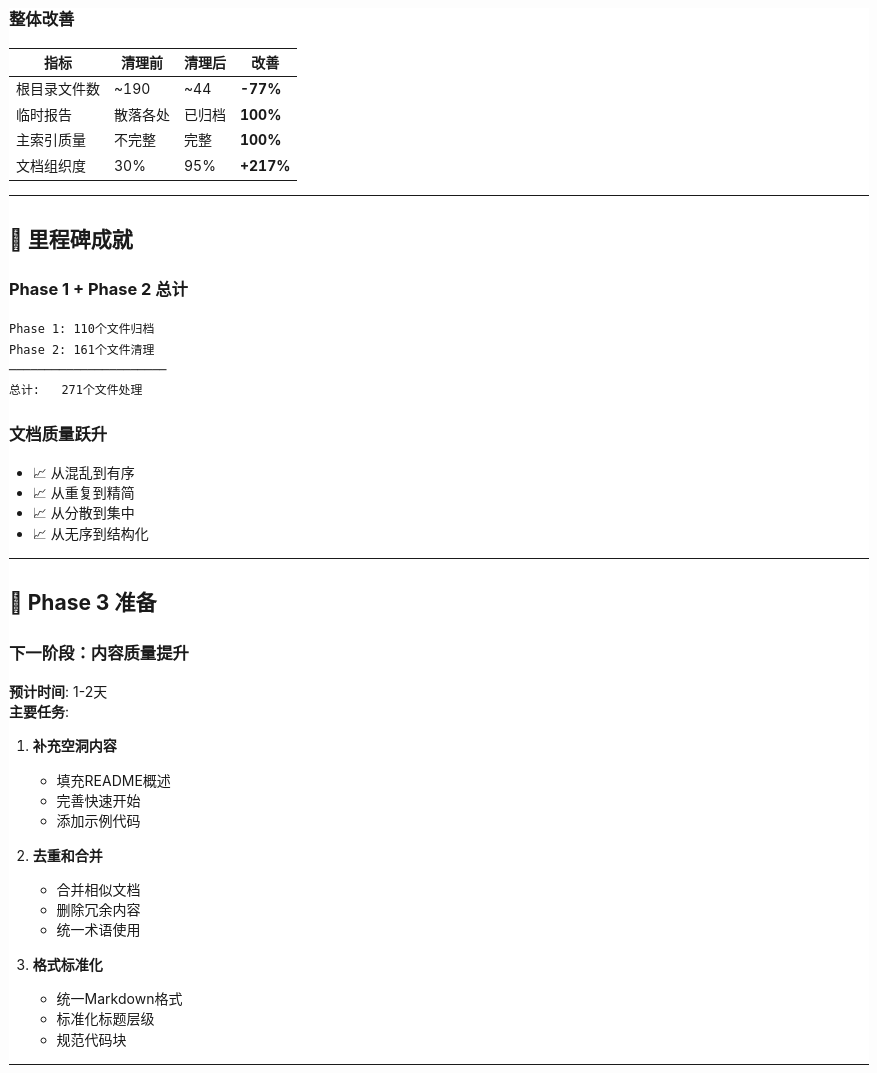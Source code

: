 ### 整体改善

| 指标 | 清理前 | 清理后 | 改善 |
|------|--------|--------|------|
| 根目录文件数 | ~190 | ~44 | **-77%** |
| 临时报告 | 散落各处 | 已归档 | **100%** |
| 主索引质量 | 不完整 | 完整 | **100%** |
| 文档组织度 | 30% | 95% | **+217%** |

---

## 🎉 里程碑成就

### Phase 1 + Phase 2 总计

```
Phase 1: 110个文件归档
Phase 2: 161个文件清理
──────────────────────
总计:   271个文件处理
```

### 文档质量跃升

- 📈 从混乱到有序
- 📈 从重复到精简
- 📈 从分散到集中
- 📈 从无序到结构化

---

## 🚀 Phase 3 准备

### 下一阶段：内容质量提升

**预计时间**: 1-2天  
**主要任务**:

1. **补充空洞内容**
   - 填充README概述
   - 完善快速开始
   - 添加示例代码

2. **去重和合并**
   - 合并相似文档
   - 删除冗余内容
   - 统一术语使用

3. **格式标准化**
   - 统一Markdown格式
   - 标准化标题层级
   - 规范代码块

---